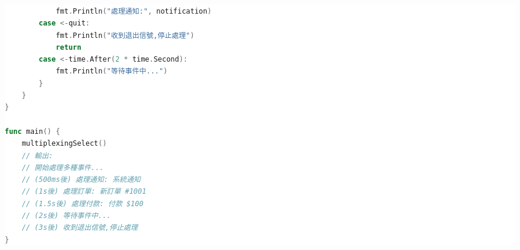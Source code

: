 ```go
            fmt.Println("處理通知:", notification)
        case <-quit:
            fmt.Println("收到退出信號,停止處理")
            return
        case <-time.After(2 * time.Second):
            fmt.Println("等待事件中...")
        }
    }
}

func main() {
    multiplexingSelect()
    // 輸出:
    // 開始處理多種事件...
    // (500ms後) 處理通知: 系統通知
    // (1s後) 處理訂單: 新訂單 #1001
    // (1.5s後) 處理付款: 付款 $100
    // (2s後) 等待事件中...
    // (3s後) 收到退出信號,停止處理
}
```

